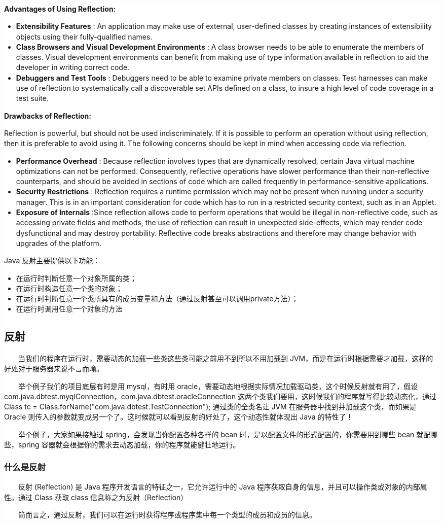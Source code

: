 **Advantages of Using Reflection:**

- **Extensibility Features** : An application may make use of external, user-defined classes by creating instances of extensibility objects using their fully-qualified names.
- **Class Browsers and Visual Development Environments** : A class browser needs to be able to enumerate the members of classes. Visual development environments can benefit from making use of type information available in reflection to aid the developer in writing correct code.
- **Debuggers and Test Tools** : Debuggers need to be able to examine private members on classes. Test harnesses can make use of reflection to systematically call a discoverable set APIs defined on a class, to insure a high level of code coverage in a test suite.

**Drawbacks of Reflection:**

Reflection is powerful, but should not be used indiscriminately. If it is possible to perform an operation without using reflection, then it is preferable to avoid using it. The following concerns should be kept in mind when accessing code via reflection.

- **Performance Overhead** : Because reflection involves types that are dynamically resolved, certain Java virtual machine optimizations can not be performed. Consequently, reflective operations have slower performance than their non-reflective counterparts, and should be avoided in sections of code which are called frequently in performance-sensitive applications.
- **Security Restrictions** : Reflection requires a runtime permission which may not be present when running under a security manager. This is in an important consideration for code which has to run in a restricted security context, such as in an Applet.
- **Exposure of Internals** :Since reflection allows code to perform operations that would be illegal in non-reflective code, such as accessing private fields and methods, the use of reflection can result in unexpected side-effects, which may render code dysfunctional and may destroy portability. Reflective code breaks abstractions and therefore may change behavior with upgrades of the platform.

Java 反射主要提供以下功能：

- 在运行时判断任意一个对象所属的类；
- 在运行时构造任意一个类的对象；
- 在运行时判断任意一个类所具有的成员变量和方法（通过反射甚至可以调用private方法）；
- 在运行时调用任意一个对象的方法


## 反射

　　当我们的程序在运行时，需要动态的加载一些类这些类可能之前用不到所以不用加载到 JVM，而是在运行时根据需要才加载，这样的好处对于服务器来说不言而喻。

　　举个例子我们的项目底层有时是用 mysql，有时用 oracle，需要动态地根据实际情况加载驱动类，这个时候反射就有用了，假设 com.java.dbtest.myqlConnection，com.java.dbtest.oracleConnection 这两个类我们要用，这时候我们的程序就写得比较动态化，通过 Class tc = Class.forName("com.java.dbtest.TestConnection"); 通过类的全类名让 JVM 在服务器中找到并加载这个类，而如果是 Oracle 则传入的参数就变成另一个了。这时候就可以看到反射的好处了，这个动态性就体现出 Java 的特性了！

　　举个例子，大家如果接触过 spring，会发现当你配置各种各样的 bean 时，是以配置文件的形式配置的，你需要用到哪些 bean 就配哪些，spring 容器就会根据你的需求去动态加载，你的程序就能健壮地运行。

### 什么是反射

　　反射 (Reflection) 是 Java 程序开发语言的特征之一，它允许运行中的 Java 程序获取自身的信息，并且可以操作类或对象的内部属性。通过 Class 获取 class 信息称之为反射（Reflection）

　　简而言之，通过反射，我们可以在运行时获得程序或程序集中每一个类型的成员和成员的信息。
